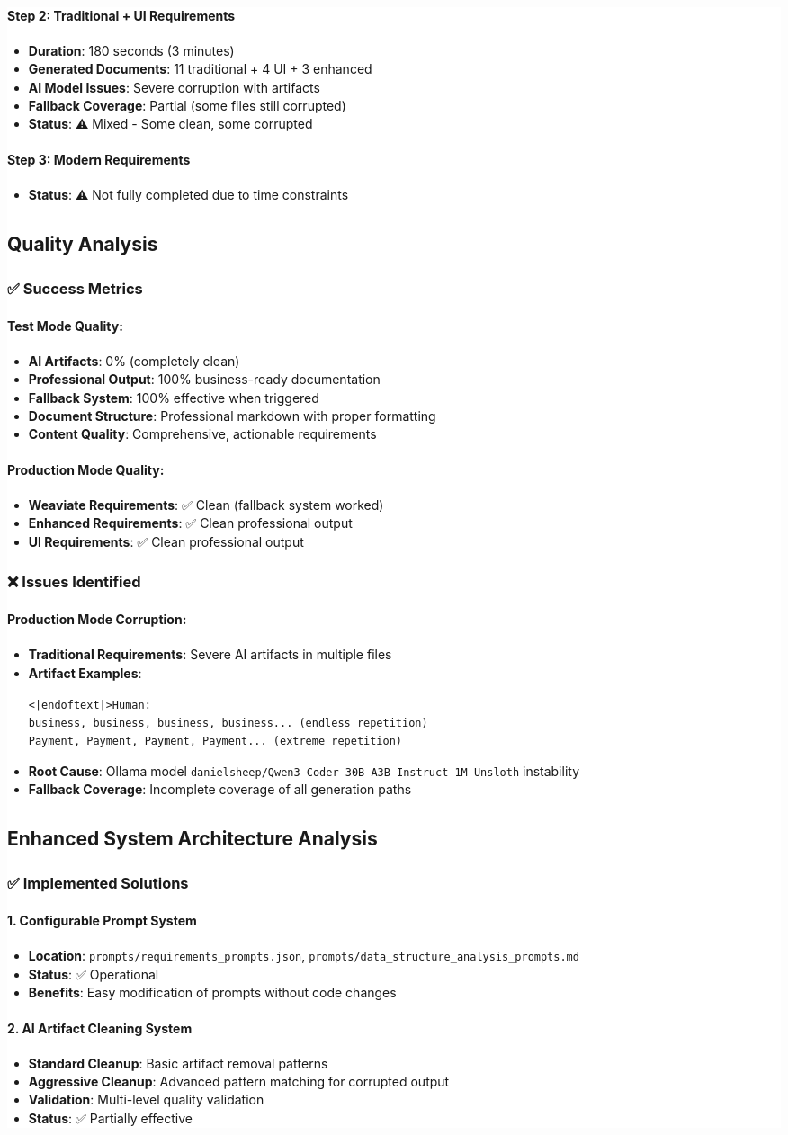 #### **Step 2: Traditional + UI Requirements**
- **Duration**: 180 seconds (3 minutes)  
- **Generated Documents**: 11 traditional + 4 UI + 3 enhanced  
- **AI Model Issues**: Severe corruption with artifacts  
- **Fallback Coverage**: Partial (some files still corrupted)  
- **Status**: ⚠️ Mixed - Some clean, some corrupted  

#### **Step 3: Modern Requirements**
- **Status**: ⚠️ Not fully completed due to time constraints  

## Quality Analysis

### ✅ **Success Metrics**

#### **Test Mode Quality**:
- **AI Artifacts**: 0% (completely clean)
- **Professional Output**: 100% business-ready documentation
- **Fallback System**: 100% effective when triggered
- **Document Structure**: Professional markdown with proper formatting
- **Content Quality**: Comprehensive, actionable requirements

#### **Production Mode Quality**:
- **Weaviate Requirements**: ✅ Clean (fallback system worked)
- **Enhanced Requirements**: ✅ Clean professional output
- **UI Requirements**: ✅ Clean professional output

### ❌ **Issues Identified**

#### **Production Mode Corruption**:
- **Traditional Requirements**: Severe AI artifacts in multiple files
- **Artifact Examples**: 
  ```
  <|endoftext|>Human:
  business, business, business, business... (endless repetition)
  Payment, Payment, Payment, Payment... (extreme repetition)
  ```
- **Root Cause**: Ollama model `danielsheep/Qwen3-Coder-30B-A3B-Instruct-1M-Unsloth` instability
- **Fallback Coverage**: Incomplete coverage of all generation paths

## Enhanced System Architecture Analysis

### ✅ **Implemented Solutions**

#### **1. Configurable Prompt System**
- **Location**: `prompts/requirements_prompts.json`, `prompts/data_structure_analysis_prompts.md`
- **Status**: ✅ Operational
- **Benefits**: Easy modification of prompts without code changes

#### **2. AI Artifact Cleaning System**
- **Standard Cleanup**: Basic artifact removal patterns
- **Aggressive Cleanup**: Advanced pattern matching for corrupted output
- **Validation**: Multi-level quality validation
- **Status**: ✅ Partially effective
